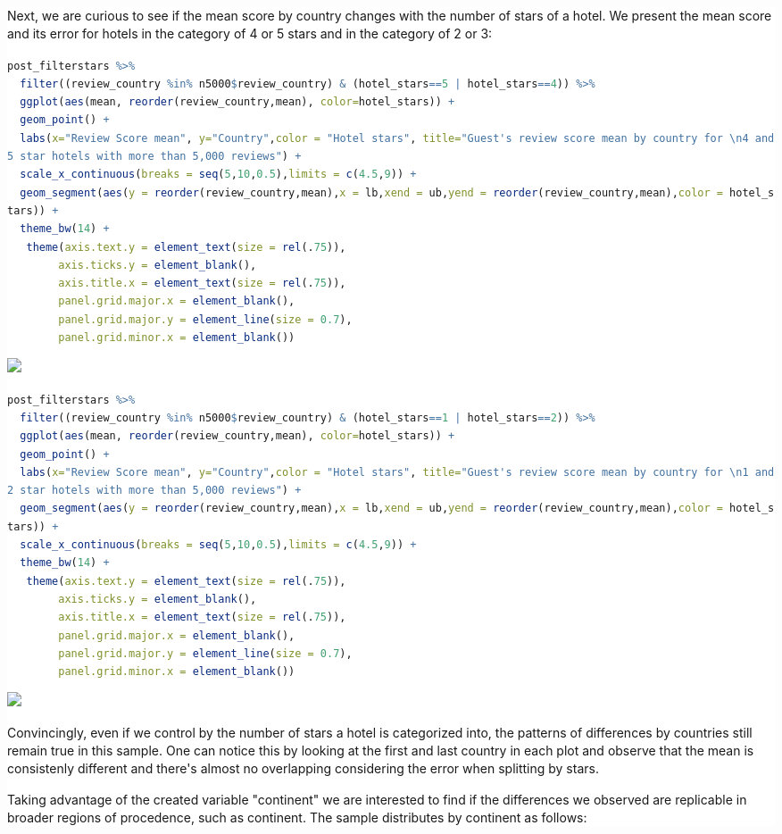 Next, we are curious to see if the mean score by country changes with the number of stars of a hotel. We present the mean score and its error for hotels in the category of 4 or 5 stars and in the category of 2 or 3:


```r
post_filterstars %>%
  filter((review_country %in% n5000$review_country) & (hotel_stars==5 | hotel_stars==4)) %>%
  ggplot(aes(mean, reorder(review_country,mean), color=hotel_stars)) +
  geom_point() +
  labs(x="Review Score mean", y="Country",color = "Hotel stars", title="Guest's review score mean by country for \n4 and 5 star hotels with more than 5,000 reviews") +
  scale_x_continuous(breaks = seq(5,10,0.5),limits = c(4.5,9)) +
  geom_segment(aes(y = reorder(review_country,mean),x = lb,xend = ub,yend = reorder(review_country,mean),color = hotel_stars)) + 
  theme_bw(14) +
   theme(axis.text.y = element_text(size = rel(.75)),
    	axis.ticks.y = element_blank(),
        axis.title.x = element_text(size = rel(.75)),
        panel.grid.major.x = element_blank(),
        panel.grid.major.y = element_line(size = 0.7),
        panel.grid.minor.x = element_blank()) 
```

![](web_report_files/figure-html/countrystars2-1.png)

```r
post_filterstars %>%
  filter((review_country %in% n5000$review_country) & (hotel_stars==1 | hotel_stars==2)) %>%
  ggplot(aes(mean, reorder(review_country,mean), color=hotel_stars)) +
  geom_point() +
  labs(x="Review Score mean", y="Country",color = "Hotel stars", title="Guest's review score mean by country for \n1 and 2 star hotels with more than 5,000 reviews") +
  geom_segment(aes(y = reorder(review_country,mean),x = lb,xend = ub,yend = reorder(review_country,mean),color = hotel_stars)) + 
  scale_x_continuous(breaks = seq(5,10,0.5),limits = c(4.5,9)) +
  theme_bw(14) +
   theme(axis.text.y = element_text(size = rel(.75)),
    	axis.ticks.y = element_blank(),
        axis.title.x = element_text(size = rel(.75)),
        panel.grid.major.x = element_blank(),
        panel.grid.major.y = element_line(size = 0.7),
        panel.grid.minor.x = element_blank()) 
```

![](web_report_files/figure-html/countrystars2-2.png)

Convincingly, even if we control by the number of stars a hotel is categorized into, the patterns of differences by countries still remain true in this sample. One can notice this by looking at the first and last country in each plot and observe that the mean is consistenly different and there's almost no overlapping considering the error when splitting by stars.


Taking advantage of the created variable "continent" we are interested to find if the differences we observed are replicable in broader regions of procedence, such as continent. The sample distributes by continent as follows:
